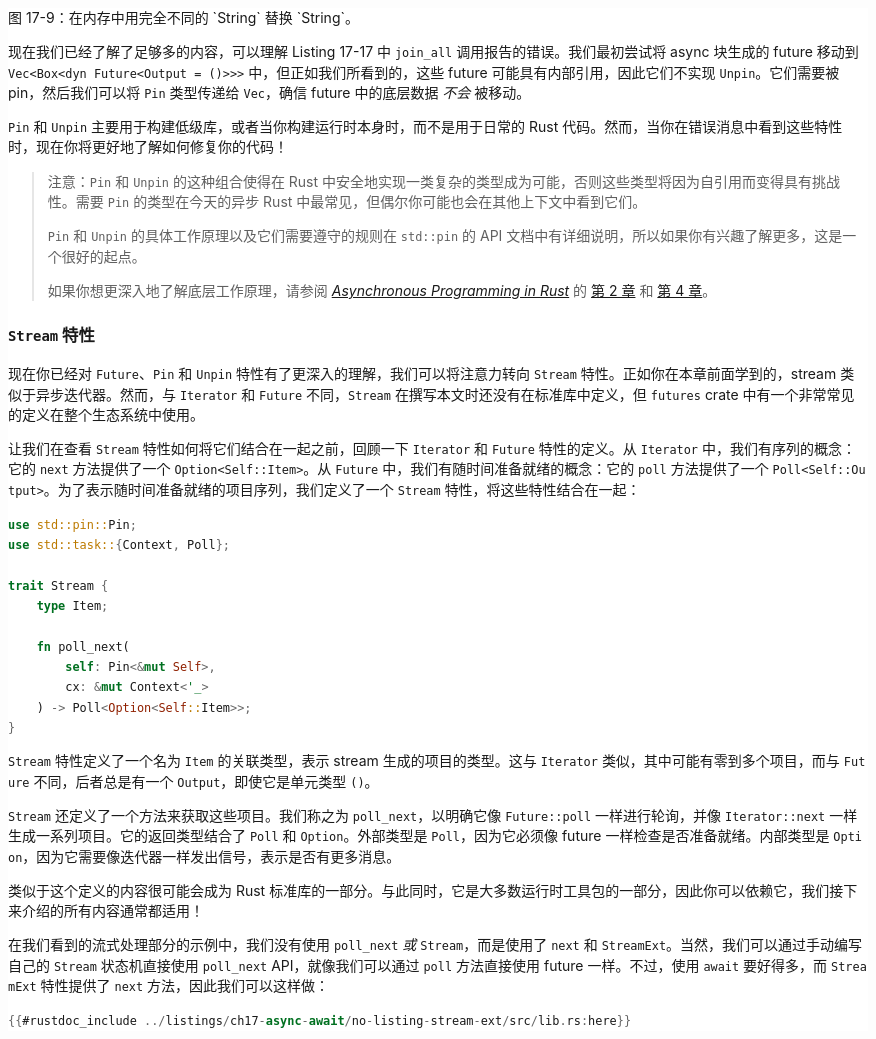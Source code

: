 <figcaption>图 17-9：在内存中用完全不同的 `String` 替换 `String`。</figcaption>

</figure>

现在我们已经了解了足够多的内容，可以理解 Listing 17-17 中 `join_all` 调用报告的错误。我们最初尝试将 async 块生成的 future 移动到 `Vec<Box<dyn Future<Output = ()>>>` 中，但正如我们所看到的，这些 future 可能具有内部引用，因此它们不实现 `Unpin`。它们需要被 pin，然后我们可以将 `Pin` 类型传递给 `Vec`，确信 future 中的底层数据 _不会_ 被移动。

`Pin` 和 `Unpin` 主要用于构建低级库，或者当你构建运行时本身时，而不是用于日常的 Rust 代码。然而，当你在错误消息中看到这些特性时，现在你将更好地了解如何修复你的代码！

> 注意：`Pin` 和 `Unpin` 的这种组合使得在 Rust 中安全地实现一类复杂的类型成为可能，否则这些类型将因为自引用而变得具有挑战性。需要 `Pin` 的类型在今天的异步 Rust 中最常见，但偶尔你可能也会在其他上下文中看到它们。
>
> `Pin` 和 `Unpin` 的具体工作原理以及它们需要遵守的规则在 `std::pin` 的 API 文档中有详细说明，所以如果你有兴趣了解更多，这是一个很好的起点。
>
> 如果你想更深入地了解底层工作原理，请参阅 [_Asynchronous Programming in Rust_][async-book] 的 [第 2 章][under-the-hood] 和 [第 4 章][pinning]。

### `Stream` 特性

现在你已经对 `Future`、`Pin` 和 `Unpin` 特性有了更深入的理解，我们可以将注意力转向 `Stream` 特性。正如你在本章前面学到的，stream 类似于异步迭代器。然而，与 `Iterator` 和 `Future` 不同，`Stream` 在撰写本文时还没有在标准库中定义，但 `futures` crate 中有一个非常常见的定义在整个生态系统中使用。

让我们在查看 `Stream` 特性如何将它们结合在一起之前，回顾一下 `Iterator` 和 `Future` 特性的定义。从 `Iterator` 中，我们有序列的概念：它的 `next` 方法提供了一个 `Option<Self::Item>`。从 `Future` 中，我们有随时间准备就绪的概念：它的 `poll` 方法提供了一个 `Poll<Self::Output>`。为了表示随时间准备就绪的项目序列，我们定义了一个 `Stream` 特性，将这些特性结合在一起：

```rust
use std::pin::Pin;
use std::task::{Context, Poll};

trait Stream {
    type Item;

    fn poll_next(
        self: Pin<&mut Self>,
        cx: &mut Context<'_>
    ) -> Poll<Option<Self::Item>>;
}
```

`Stream` 特性定义了一个名为 `Item` 的关联类型，表示 stream 生成的项目的类型。这与 `Iterator` 类似，其中可能有零到多个项目，而与 `Future` 不同，后者总是有一个 `Output`，即使它是单元类型 `()`。

`Stream` 还定义了一个方法来获取这些项目。我们称之为 `poll_next`，以明确它像 `Future::poll` 一样进行轮询，并像 `Iterator::next` 一样生成一系列项目。它的返回类型结合了 `Poll` 和 `Option`。外部类型是 `Poll`，因为它必须像 future 一样检查是否准备就绪。内部类型是 `Option`，因为它需要像迭代器一样发出信号，表示是否有更多消息。

类似于这个定义的内容很可能会成为 Rust 标准库的一部分。与此同时，它是大多数运行时工具包的一部分，因此你可以依赖它，我们接下来介绍的所有内容通常都适用！

在我们看到的流式处理部分的示例中，我们没有使用 `poll_next` _或_ `Stream`，而是使用了 `next` 和 `StreamExt`。当然，我们可以通过手动编写自己的 `Stream` 状态机直接使用 `poll_next` API，就像我们可以通过 `poll` 方法直接使用 future 一样。不过，使用 `await` 要好得多，而 `StreamExt` 特性提供了 `next` 方法，因此我们可以这样做：

```rust
{{#rustdoc_include ../listings/ch17-async-await/no-listing-stream-ext/src/lib.rs:here}}
```


[ch-18]: ch18-00-oop.html
[async-book]: https://rust-lang.github.io/async-book/
[under-the-hood]: https://rust-lang.github.io/async-book/02_execution/01_chapter.html
[pinning]: https://rust-lang.github.io/async-book/04_pinning/01_chapter.html
[first-async]: ch17-01-futures-and-syntax.html#our-first-async-program
[any-number-futures]: ch17-03-more-futures.html#working-with-any-number-of-futures